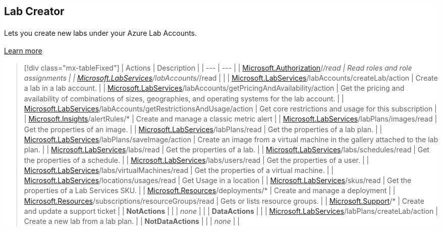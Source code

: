 ## Lab Creator

Lets you create new labs under your Azure Lab Accounts.

[Learn more](/azure/lab-services/administrator-guide)

> [!div class="mx-tableFixed"]
> | Actions | Description |
> | --- | --- |
> | [Microsoft.Authorization](../permissions/management-and-governance.md#microsoftauthorization)/*/read | Read roles and role assignments |
> | [Microsoft.LabServices](../permissions/devops.md#microsoftlabservices)/labAccounts/*/read |  |
> | [Microsoft.LabServices](../permissions/devops.md#microsoftlabservices)/labAccounts/createLab/action | Create a lab in a lab account. |
> | [Microsoft.LabServices](../permissions/devops.md#microsoftlabservices)/labAccounts/getPricingAndAvailability/action | Get the pricing and availability of combinations of sizes, geographies, and operating systems for the lab account. |
> | [Microsoft.LabServices](../permissions/devops.md#microsoftlabservices)/labAccounts/getRestrictionsAndUsage/action | Get core restrictions and usage for this subscription |
> | [Microsoft.Insights](../permissions/monitor.md#microsoftinsights)/alertRules/* | Create and manage a classic metric alert |
> | [Microsoft.LabServices](../permissions/devops.md#microsoftlabservices)/labPlans/images/read | Get the properties of an image. |
> | [Microsoft.LabServices](../permissions/devops.md#microsoftlabservices)/labPlans/read | Get the properties of a lab plan. |
> | [Microsoft.LabServices](../permissions/devops.md#microsoftlabservices)/labPlans/saveImage/action | Create an image from a virtual machine in the gallery attached to the lab plan. |
> | [Microsoft.LabServices](../permissions/devops.md#microsoftlabservices)/labs/read | Get the properties of a lab. |
> | [Microsoft.LabServices](../permissions/devops.md#microsoftlabservices)/labs/schedules/read | Get the properties of a schedule. |
> | [Microsoft.LabServices](../permissions/devops.md#microsoftlabservices)/labs/users/read | Get the properties of a user. |
> | [Microsoft.LabServices](../permissions/devops.md#microsoftlabservices)/labs/virtualMachines/read | Get the properties of a virtual machine. |
> | [Microsoft.LabServices](../permissions/devops.md#microsoftlabservices)/locations/usages/read | Get Usage in a location |
> | [Microsoft.LabServices](../permissions/devops.md#microsoftlabservices)/skus/read | Get the properties of a Lab Services SKU. |
> | [Microsoft.Resources](../permissions/management-and-governance.md#microsoftresources)/deployments/* | Create and manage a deployment |
> | [Microsoft.Resources](../permissions/management-and-governance.md#microsoftresources)/subscriptions/resourceGroups/read | Gets or lists resource groups. |
> | [Microsoft.Support](../permissions/general.md#microsoftsupport)/* | Create and update a support ticket |
> | **NotActions** |  |
> | *none* |  |
> | **DataActions** |  |
> | [Microsoft.LabServices](../permissions/devops.md#microsoftlabservices)/labPlans/createLab/action | Create a new lab from a lab plan. |
> | **NotDataActions** |  |
> | *none* |  |
